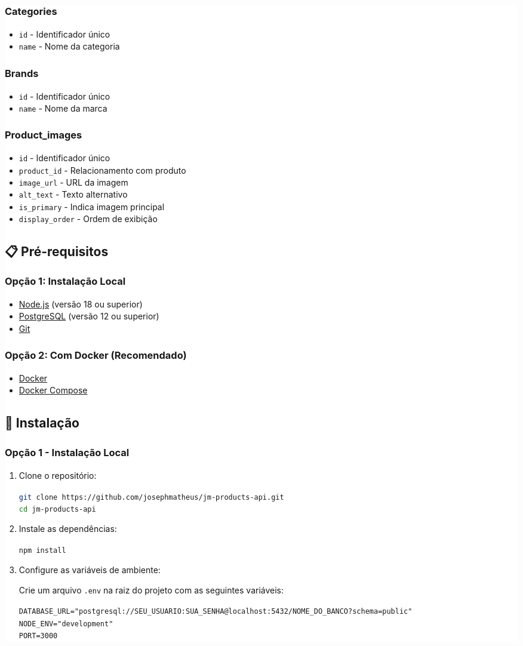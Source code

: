 ### Categories

- `id` - Identificador único
- `name` - Nome da categoria

### Brands

- `id` - Identificador único
- `name` - Nome da marca

### Product_images

- `id` - Identificador único
- `product_id` - Relacionamento com produto
- `image_url` - URL da imagem
- `alt_text` - Texto alternativo
- `is_primary` - Indica imagem principal
- `display_order` - Ordem de exibição

## 📋 Pré-requisitos

### Opção 1: Instalação Local

- [Node.js](https://nodejs.org/) (versão 18 ou superior)
- [PostgreSQL](https://www.postgresql.org/) (versão 12 ou superior)
- [Git](https://git-scm.com/)

### Opção 2: Com Docker (Recomendado)

- [Docker](https://www.docker.com/)
- [Docker Compose](https://docs.docker.com/compose/)

## 🔧 Instalação

### Opção 1 - Instalação Local

1. Clone o repositório:

   ```bash
   git clone https://github.com/josephmatheus/jm-products-api.git
   cd jm-products-api
   ```

2. Instale as dependências:

   ```bash
   npm install
   ```

3. Configure as variáveis de ambiente:

   Crie um arquivo `.env` na raiz do projeto com as seguintes variáveis:

   ```env
   DATABASE_URL="postgresql://SEU_USUARIO:SUA_SENHA@localhost:5432/NOME_DO_BANCO?schema=public"
   NODE_ENV="development"
   PORT=3000
   ```
